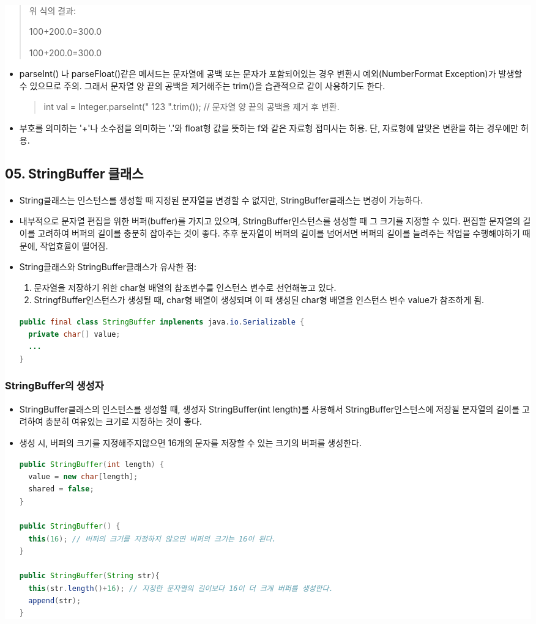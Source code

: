   > 위 식의 결과:
  >
  > 100+200.0=300.0
  >
  > 100+200.0=300.0

  * parseInt() 나 parseFloat()같은 메서드는 문자열에 공백 또는 문자가 포함되어있는 경우 변환시 예외(NumberFormat Exception)가 발생할 수 있으므로 주의.
    그래서 문자열 양 끝의 공백을 제거해주는 trim()을 습관적으로 같이 사용하기도 한다.

    > int val = Integer.parseInt(" 123 ".trim()); // 문자열 양 끝의 공백을 제거 후 변환.

  * 부호를 의미하는 '+'나 소수점을 의미하는 '.'와 float형 값을 뜻하는 f와 같은 자료형 접미사는 허용.
    단, 자료형에 알맞은 변환을 하는 경우에만 허용.



## 05. StringBuffer 클래스

* String클래스는 인스턴스를 생성할 때 지정된 문자열을 변경할 수 없지만, StringBuffer클래스는 변경이 가능하다.

* 내부적으로 문자열 편집을 위한 버퍼(buffer)를 가지고 있으며, StringBuffer인스턴스를 생성할 때 그 크기를 지정할 수 있다.
  편집할 문자열의 길이를 고려하여 버퍼의 길이를 충분히 잡아주는 것이 좋다. 추후 문자열이 버퍼의 길이를 넘어서면 버퍼의 길이를 늘려주는 작업을 수행해야하기 때문에, 작업효율이 떨어짐.

* String클래스와 StringBuffer클래스가 유사한 점:

  1. 문자열을 저장하기 위한 char형 배열의 참조변수를 인스턴스 변수로 선언해놓고 있다.
  2. StringfBuffer인스턴스가 생성될 때, char형 배열이 생성되며 이 때 생성된 char형 배열을 인스턴스 변수 value가 참조하게 됨.

  ```java
  public final class StringBuffer implements java.io.Serializable {
    private char[] value;
    ...
  }
  ```

  

### StringBuffer의 생성자

* StringBuffer클래스의 인스턴스를 생성할 때, 생성자 StringBuffer(int length)를 사용해서 StringBuffer인스턴스에 저장될 문자열의 길이를 고려하여 충분히 여유있는 크기로 지정하는 것이 좋다.

* 생성 시, 버퍼의 크기를 지정해주지않으면 16개의 문자를 저장할 수 있는 크기의 버퍼를 생성한다.

  ```java
  public StringBuffer(int length) {
    value = new char[length];
    shared = false;
  }
  
  public StringBuffer() {
    this(16); // 버퍼의 크기를 지정하지 않으면 버퍼의 크기는 16이 된다.
  }
  
  public StringBuffer(String str){
    this(str.length()+16); // 지정한 문자열의 길이보다 16이 더 크게 버퍼를 생성한다.
    append(str);
  }
  ```
